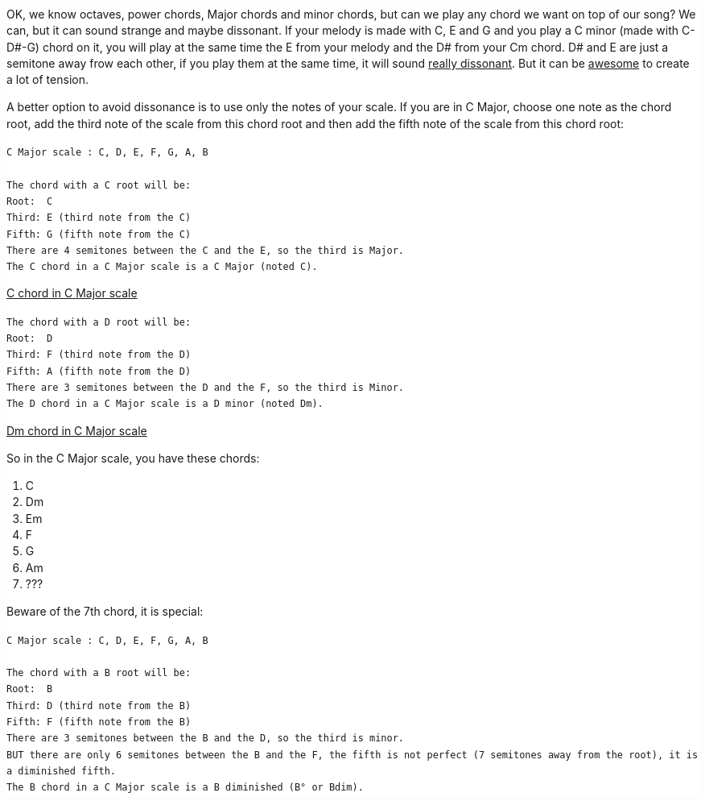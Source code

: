 OK, we know octaves, power chords, Major chords and minor chords, but can we play any chord we want on top of our song? We can, but it can sound strange and maybe dissonant. If your melody is made with C, E and G and you play a C minor (made with C-D#-G) chord on it, you will play at the same time the E from your melody and the D# from your Cm chord. D# and E are just a semitone away frow each other, if you play them at the same time, it will sound [really dissonant](https://www.youtube.com/watch?v=aBqedxJeLW0). But it can be [awesome](https://youtu.be/YeTNkPXRrVY?list=PL_9gWeiShHFHzpU20PyVHiawAuPCJH9qH&t=353) to create a lot of tension.

A better option to avoid dissonance is to use only the notes of your scale. If you are in C Major, choose one note as the chord root, add the third note of the scale from this chord root and then add the fifth note of the scale from this chord root:

```
C Major scale : C, D, E, F, G, A, B

The chord with a C root will be:
Root:  C
Third: E (third note from the C)
Fifth: G (fifth note from the C)
There are 4 semitones between the C and the E, so the third is Major.
The C chord in a C Major scale is a C Major (noted C).
```
[C chord in C Major scale](./Images/CMajorChordInCMajorScale.jpg)

```
The chord with a D root will be:
Root:  D
Third: F (third note from the D)
Fifth: A (fifth note from the D)
There are 3 semitones between the D and the F, so the third is Minor.
The D chord in a C Major scale is a D minor (noted Dm).
```
[Dm chord in C Major scale](./Images/DMinorChordInCMajorScale.jpg)

So in the C Major scale, you have these chords:
1. C
2. Dm
3. Em
4. F
5. G
6. Am
7. ???

Beware of the 7th chord, it is special:

```
C Major scale : C, D, E, F, G, A, B

The chord with a B root will be:
Root:  B
Third: D (third note from the B)
Fifth: F (fifth note from the B)
There are 3 semitones between the B and the D, so the third is minor.
BUT there are only 6 semitones between the B and the F, the fifth is not perfect (7 semitones away from the root), it is a diminished fifth.
The B chord in a C Major scale is a B diminished (B° or Bdim).
```

